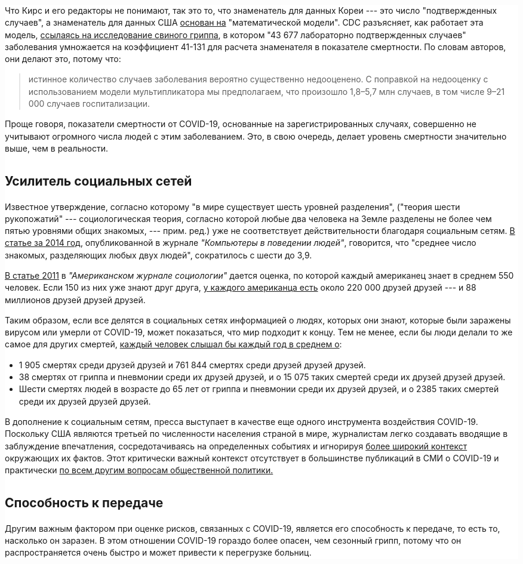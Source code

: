 Что Кирс и его редакторы не понимают, так это то, что знаменатель для данных Кореи --- это число "подтвержденных случаев", а знаменатель для данных США [основан на](https://www.cdc.gov/flu/about/burden/how-cdc-estimates.htm) "математической модели". CDC разъясняет, как работает эта модель, [ссылаясь на исследование свиного гриппа](https://wwwnc.cdc.gov/eid/article/15/12/09-1413_article), в котором "43 677 лабораторно подтвержденных случаев" заболевания умножается на коэффициент 41-131 для расчета знаменателя в показателе смертности. По словам авторов, они делают это, потому что:


> истинное количество случаев заболевания вероятно существенно недооценено. С поправкой на недооценку с использованием модели мультипликатора мы предполагаем, что произошло 1,8–5,7 млн ​​случаев, в том числе 9–21 000 случаев госпитализации.

Проще говоря, показатели смертности от COVID-19, основанные на зарегистрированных случаях, совершенно не учитывают огромного числа людей с этим заболеванием. Это, в свою очередь, делает уровень смертности значительно выше, чем в реальности.

## Усилитель социальных сетей

Известное утверждение, согласно которому "в мире существует шесть уровней разделения", ("теория шести рукопожатий" --- социологическая теория, согласно которой любые два человека на Земле разделены не более чем пятью уровнями общих знакомых, --- прим. ред.) уже не соответствует действительности благодаря социальным сетям. [В статье за ​​2014 год](https://www.sciencedirect.com/science/article/pii/S0747563213003427), опубликованной в журнале *"Компьютеры в поведении людей"*, говорится, что "среднее число знакомых, разделяющих любых двух людей", сократилось с шести до 3,9.

[В статье 2011](https://www.sciencedirect.com/science/article/pii/S0747563213003427) в *"Американском журнале социологии"* дается оценка, по которой каждый американец знает в среднем 550 человек. Если 150 из них уже знают друг друга, [у каждого американца есть](https://www.justfacts.com/reference/covid-19_crucial_facts.xls) около 220 000 друзей друзей --- и 88 миллионов друзей друзей друзей.

Таким образом, если все делятся в социальных сетях информацией о людях, которых они знают, которые были заражены вирусом или умерли от COVID-19, может показаться, что мир подходит к концу. Тем не менее, если бы люди делали то же самое для других смертей, [каждый человек слышал бы каждый год в среднем о](https://www.justfacts.com/reference/covid-19_crucial_facts.xls):

* 1 905 смертях среди друзей друзей и 761 844 смертях среди друзей друзей друзей.
* 38 смертях от гриппа и пневмонии среди их друзей друзей, и о 15 075 таких смертей среди их друзей друзей друзей.
* Шести смертях людей в возрасте до 65 лет от гриппа и пневмонии среди их друзей друзей, и о 2385 таких смертей среди их друзей друзей друзей.

В дополнение к социальным сетям, пресса выступает в качестве еще одного инструмента воздействия COVID-19. Поскольку США являются третьей по численности населения страной в мире, журналистам легко создавать вводящие в заблуждение впечатления, сосредотачиваясь на определенных событиях и игнорируя [более широкий контекст](https://www.justfacts.com/racialissues#violence_blm_anecdotes) окружающих их фактов. Этот критически важный контекст отсутствует в большинстве публикаций в СМИ о COVID-19  и практически [по всем другим вопросам общественной политики.](https://www.justfacts.com/)

## Способность к передаче

Другим важным фактором при оценке рисков, связанных с COVID-19, является его способность к передаче, то есть то, насколько он заразен. В этом отношении COVID-19 гораздо более опасен, чем сезонный грипп, потому что он распространяется очень быстро и может привести к перегрузке больниц.
